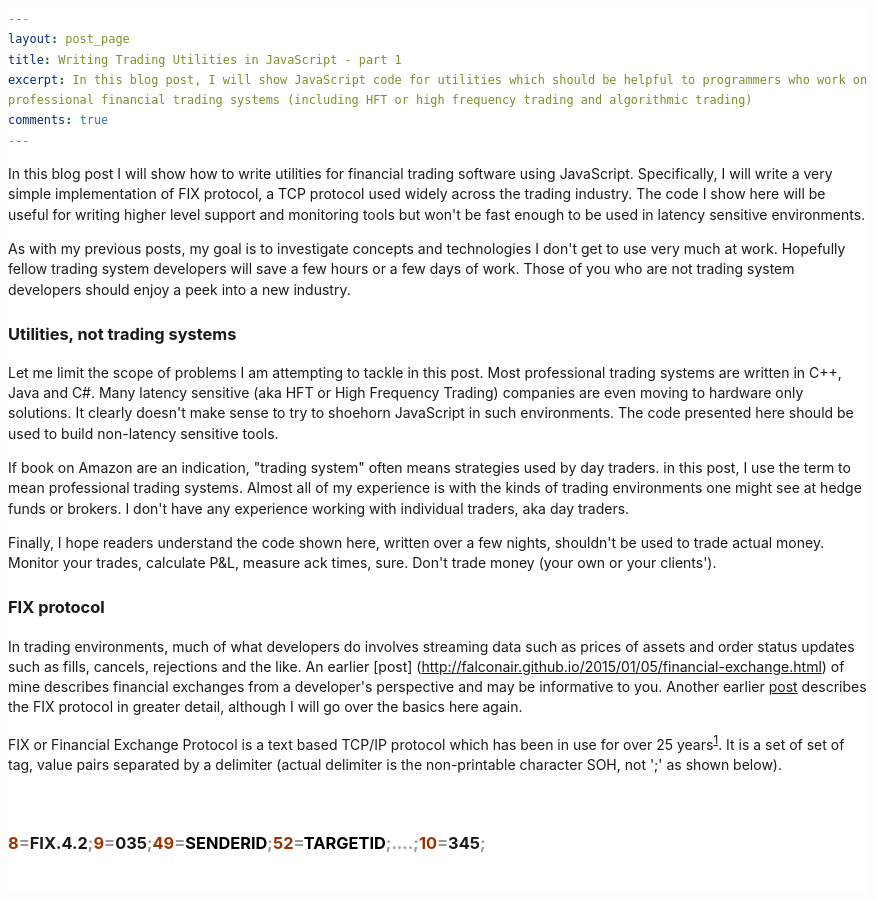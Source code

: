 ```yaml
---
layout: post_page
title: Writing Trading Utilities in JavaScript - part 1
excerpt: In this blog post, I will show JavaScript code for utilities which should be helpful to programmers who work on professional financial trading systems (including HFT or high frequency trading and algorithmic trading)
comments: true
---
```

<link href="//maxcdn.bootstrapcdn.com/font-awesome/4.2.0/css/font-awesome.min.css" rel="stylesheet">

In this blog post I will show how to write utilities for financial trading software using JavaScript. Specifically, I will write a very simple implementation of FIX protocol, a TCP protocol used widely across the trading industry. The code I show here will be useful for writing higher level support and monitoring tools but won't be fast enough to be used in latency sensitive environments.

As with my previous posts, my goal is to investigate concepts and technologies I don't get to use very much at work. Hopefully fellow trading system developers will save a few hours or a few days of work. Those of you who are not trading system developers should enjoy a peek into a new industry.

### Utilities, not trading systems
Let me limit the scope of problems I am attempting to tackle in this post. Most professional trading systems are written in C++, Java and C#. Many latency sensitive (aka HFT or High Frequency Trading) companies are even moving to hardware only solutions. It clearly doesn't make sense to try to shoehorn JavaScript in such environments. The code presented here should be used to build non-latency sensitive tools.

If book on Amazon are an indication, "trading system" often means strategies used by day traders. in this post, I use the term to mean professional trading systems. Almost all of my experience is with the kinds of trading environments one might see at hedge funds or brokers. I don't have any experience working with individual traders, aka day traders.

Finally, I hope readers understand the code shown here, written over a few nights, shouldn't be used to trade actual money. Monitor your trades, calculate P&L, measure ack times, sure. Don't trade money (your own or your clients').

### FIX protocol
In trading environments, much of what developers do involves streaming data such as prices of assets and order status updates such as fills, cancels, rejections and the like. An earlier [post] (http://falconair.github.io/2015/01/05/financial-exchange.html) of mine describes financial exchanges from a developer's perspective and may be informative to you. Another earlier [post](http://targetcompid.tumblr.com/post/39879066034/what-is-fix-protocol) describes the FIX protocol in greater detail, although I will go over the basics here again.

FIX or Financial Exchange Protocol is a text based TCP/IP protocol which has been in use for over 25 years<sup>[1](#footnote1)</sup>. It is a set of set of tag, value pairs separated by a delimiter (actual delimiter is the non-printable character SOH, not ';' as shown below).

<br>

### <span style="color: #993300;">8</span><span style="color: #999999;">=</span>FIX.4.2<span style="color: #999999;">;</span><span style="color: #993300;">9</span><span style="color: #999999;">=</span>035<span style="color: #999999;">;<span style="color: #993300;">49</span>=<span style="color: #000000;">SENDERID</span>;<span style="color: #993300;">52</span>=<span style="color: #000000;">TARGETID</span>;....;</span><span style="color: #993300;">10</span><span style="color: #999999;">=</span>345<span style="color: #999999;">;</span>
<br>
